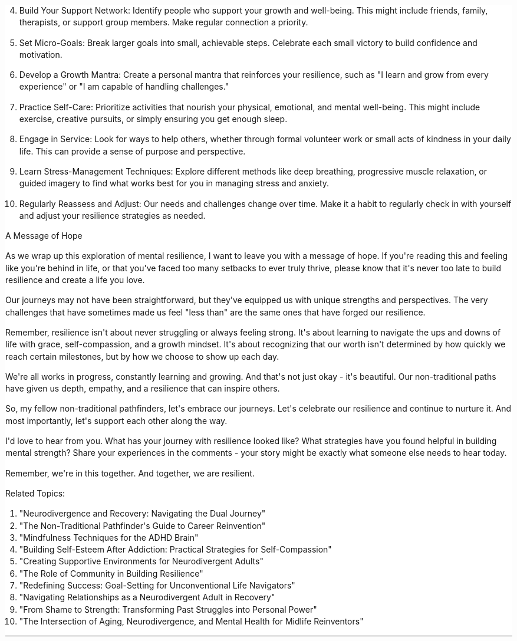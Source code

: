 4. Build Your Support Network: Identify people who support your growth and well-being. This might include friends, family, therapists, or support group members. Make regular connection a priority.

5. Set Micro-Goals: Break larger goals into small, achievable steps. Celebrate each small victory to build confidence and motivation.

6. Develop a Growth Mantra: Create a personal mantra that reinforces your resilience, such as "I learn and grow from every experience" or "I am capable of handling challenges."

7. Practice Self-Care: Prioritize activities that nourish your physical, emotional, and mental well-being. This might include exercise, creative pursuits, or simply ensuring you get enough sleep.

8. Engage in Service: Look for ways to help others, whether through formal volunteer work or small acts of kindness in your daily life. This can provide a sense of purpose and perspective.

9. Learn Stress-Management Techniques: Explore different methods like deep breathing, progressive muscle relaxation, or guided imagery to find what works best for you in managing stress and anxiety.

10. Regularly Reassess and Adjust: Our needs and challenges change over time. Make it a habit to regularly check in with yourself and adjust your resilience strategies as needed.

A Message of Hope

As we wrap up this exploration of mental resilience, I want to leave you with a message of hope. If you're reading this and feeling like you're behind in life, or that you've faced too many setbacks to ever truly thrive, please know that it's never too late to build resilience and create a life you love.

Our journeys may not have been straightforward, but they've equipped us with unique strengths and perspectives. The very challenges that have sometimes made us feel "less than" are the same ones that have forged our resilience.

Remember, resilience isn't about never struggling or always feeling strong. It's about learning to navigate the ups and downs of life with grace, self-compassion, and a growth mindset. It's about recognizing that our worth isn't determined by how quickly we reach certain milestones, but by how we choose to show up each day.

We're all works in progress, constantly learning and growing. And that's not just okay - it's beautiful. Our non-traditional paths have given us depth, empathy, and a resilience that can inspire others.

So, my fellow non-traditional pathfinders, let's embrace our journeys. Let's celebrate our resilience and continue to nurture it. And most importantly, let's support each other along the way.

I'd love to hear from you. What has your journey with resilience looked like? What strategies have you found helpful in building mental strength? Share your experiences in the comments - your story might be exactly what someone else needs to hear today.

Remember, we're in this together. And together, we are resilient.

Related Topics:

1. "Neurodivergence and Recovery: Navigating the Dual Journey"
2. "The Non-Traditional Pathfinder's Guide to Career Reinvention"
3. "Mindfulness Techniques for the ADHD Brain"
4. "Building Self-Esteem After Addiction: Practical Strategies for Self-Compassion"
5. "Creating Supportive Environments for Neurodivergent Adults"
6. "The Role of Community in Building Resilience"
7. "Redefining Success: Goal-Setting for Unconventional Life Navigators"
8. "Navigating Relationships as a Neurodivergent Adult in Recovery"
9. "From Shame to Strength: Transforming Past Struggles into Personal Power"
10. "The Intersection of Aging, Neurodivergence, and Mental Health for Midlife Reinventors"

---